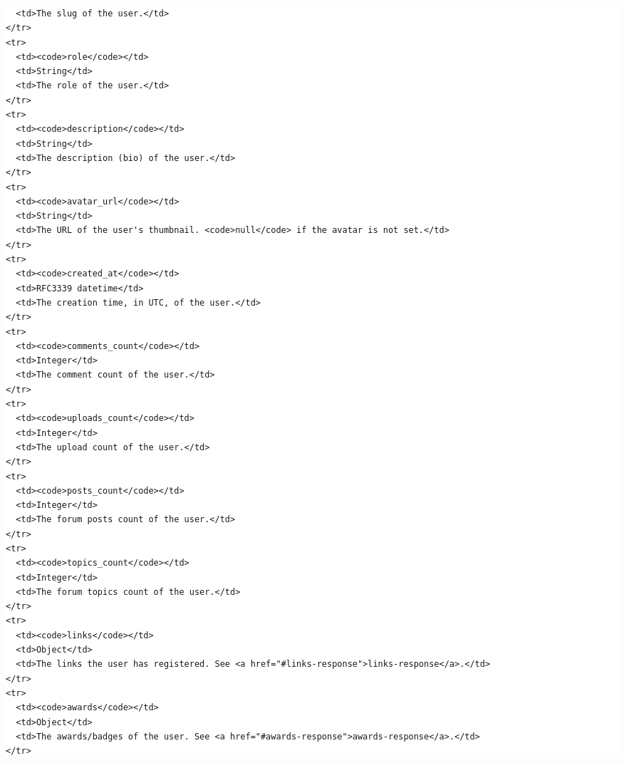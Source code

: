       <td>The slug of the user.</td>
    </tr>
    <tr>
      <td><code>role</code></td>
      <td>String</td>
      <td>The role of the user.</td>
    </tr>
    <tr>
      <td><code>description</code></td>
      <td>String</td>
      <td>The description (bio) of the user.</td>
    </tr>
    <tr>
      <td><code>avatar_url</code></td>
      <td>String</td>
      <td>The URL of the user's thumbnail. <code>null</code> if the avatar is not set.</td>
    </tr>
    <tr>
      <td><code>created_at</code></td>
      <td>RFC3339 datetime</td>
      <td>The creation time, in UTC, of the user.</td>
    </tr>
    <tr>
      <td><code>comments_count</code></td>
      <td>Integer</td>
      <td>The comment count of the user.</td>
    </tr>
    <tr>
      <td><code>uploads_count</code></td>
      <td>Integer</td>
      <td>The upload count of the user.</td>
    </tr>
    <tr>
      <td><code>posts_count</code></td>
      <td>Integer</td>
      <td>The forum posts count of the user.</td>
    </tr>
    <tr>
      <td><code>topics_count</code></td>
      <td>Integer</td>
      <td>The forum topics count of the user.</td>
    </tr>
    <tr>
      <td><code>links</code></td>
      <td>Object</td>
      <td>The links the user has registered. See <a href="#links-response">links-response</a>.</td>
    </tr>
    <tr>
      <td><code>awards</code></td>
      <td>Object</td>
      <td>The awards/badges of the user. See <a href="#awards-response">awards-response</a>.</td>
    </tr>
  </tbody>
</table>
